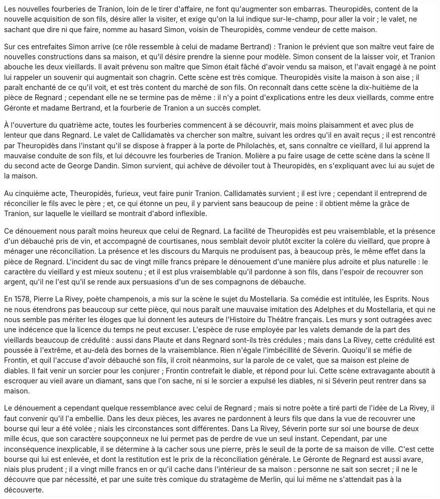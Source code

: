 Les nouvelles fourberies de Tranion, loin de le tirer d'affaire, ne font qu'augmenter son embarras. Theuropidès, content de la nouvelle acquisition de son fils, désire aller la visiter, et exige qu'on la lui indique sur-le-champ, pour aller la voir ; le valet, ne sachant que dire ni que faire, nomme au hasard Simon, voisin de Theuropidès, comme vendeur de cette maison.

Sur ces entrefaites Simon arrive (ce rôle ressemble à celui de madame Bertrand) : Tranion le prévient que son maître veut faire de nouvelles constructions dans sa maison, et qu'il désire prendre la sienne pour modèle. Simon consent de la laisser voir, et Tranion abouche les deux vieillards. Il avait prévenu son maître que Simon était fâché d'avoir vendu sa maison, et l'avait engagé à ne point lui rappeler un souvenir qui augmentait son chagrin. Cette scène est très comique. Theuropidès visite la maison à son aise ; il paraît enchanté de ce qu'il voit, et est très content du marché de son fils. On reconnaît dans cette scène la dix-huitième de la pièce de Regnard ; cependant elle ne se termine pas de même : il n'y a point d'explications entre les deux vieillards, comme entre Géronte et madame Bertrand, et la fourberie de Tranion a un succès complet.

À l'ouverture du quatrième acte, toutes les fourberies commencent à se découvrir, mais moins plaisamment et avec plus de lenteur que dans Regnard. Le valet de Callidamatès va chercher son maître, suivant les ordres qu'il en avait reçus ; il est rencontré par Theuropidès dans l'instant qu'il se dispose à frapper à la porte de Philolachès, et, sans connaître ce vieillard, il lui apprend la mauvaise conduite de son fils, et lui découvre les fourberies de Tranion. Molière a pu faire usage de cette scène dans la scène II du second acte de George Dandin. Simon survient, qui achève de dévoiler tout à Theuropidès, en s'expliquant avec lui au sujet de la maison.

Au cinquième acte, Theuropidès, furieux, veut faire punir Tranion. Callidamatès survient ; il est ivre ; cependant il entreprend de réconcilier le fils avec le père ; et, ce qui étonne un peu, il y parvient sans beaucoup de peine : il obtient même la grâce de Tranion, sur laquelle le vieillard se montrait d'abord inflexible.

Ce dénouement nous paraît moins heureux que celui de Regnard. La facilité de Theuropidès est peu vraisemblable, et la présence d'un débauché pris de vin, et accompagné de courtisanes, nous semblait devoir plutôt exciter la colère du vieillard, que propre à ménager une réconciliation. La présence et les discours du Marquis ne produisent pas, à beaucoup près, le même effet dans la pièce de Regnard. L'incident du sac de vingt mille francs prépare le dénouement d'une manière plus adroite et plus naturelle : le caractère du vieillard y est mieux soutenu ; et il est plus vraisemblable qu'il pardonne à son fils, dans l'espoir de recouvrer son argent, qu'il ne l'est qu'il se rende aux persuasions d'un de ses compagnons de débauche.

En 1578, Pierre La Rivey, poète champenois, a mis sur la scène le sujet du Mostellaria. Sa comédie est intitulée, les Esprits. Nous ne nous étendrons pas beaucoup sur cette pièce, qui nous paraît une mauvaise imitation des Adelphes et du Mostellaria, et qui ne nous semble pas mériter les éloges que lui donnent les auteurs de l'Histoire du Théâtre français. Les murs y sont outragées avec une indécence que la licence du temps ne peut excuser. L'espèce de ruse employée par les valets demande de la part des vieillards beaucoup de crédulité : aussi dans Plaute et dans Regnard sont-ils très crédules ; mais dans La Rivey, cette crédulité est poussée à l'extrême, et au-delà des bornes de la vraisemblance. Rien n'égale l'imbécillité de Séverin. Quoiqu'il se méfie de Frontin, et quil l'accuse d'avoir débauché son fils, il croit néanmoins, sur la parole de ce valet, que sa maison est pleine de diables. Il fait venir un sorcier pour les conjurer ; Frontin contrefait le diable, et répond pour lui. Cette scène extravagante aboutit à escroquer au vieil avare un diamant, sans que l'on sache, ni si le sorcier a expulsé les diables, ni si Séverin peut rentrer dans sa maison.

Le dénouement a cependant quelque ressemblance avec celui de Regnard ; mais si notre poète a tiré parti de l'idée de La Rivey, il faut convenir qu'il l'a embellie. Dans les deux pièces, les avares ne pardonnent à leurs fils que dans la vue de recouvrer une bourse qui leur a été volée ; niais les circonstances sont différentes. Dans La Rivey, Séverin porte sur soi une bourse de deux mille écus, que son caractère soupçonneux ne lui permet pas de perdre de vue un seul instant. Cependant, par une inconséquence inexplicable, il se détermine à la cacher sous une pierre, près le seuil de la porte de sa maison de ville. C'est cette bourse qui lui est enlevée, et dont la restitution est le prix de la réconciliation générale. Le Géronte de Regnard est aussi avare, niais plus prudent ; il a vingt mille francs en or qu'il cache dans l'intérieur de sa maison : personne ne sait son secret ; il ne le découvre que par nécessité, et par une suite très comique du stratagème de Merlin, qui lui même ne s'attendait pas à la découverte.
